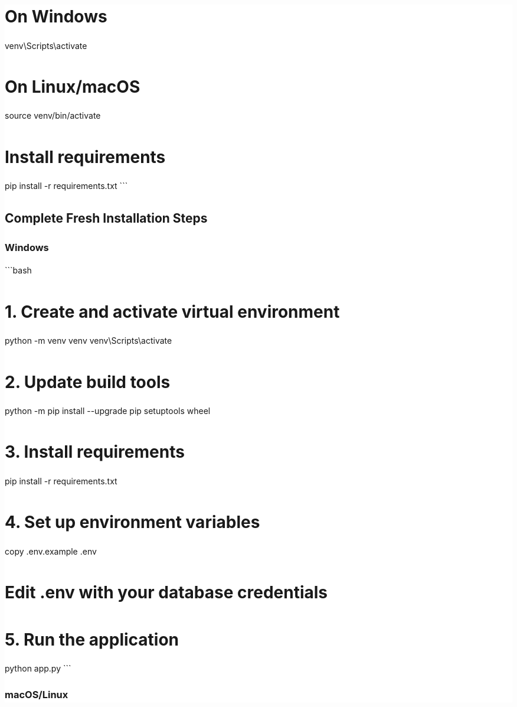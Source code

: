 # On Windows

venv\Scripts\activate

# On Linux/macOS

source venv/bin/activate

# Install requirements

pip install -r requirements.txt
\`\`\`

## Complete Fresh Installation Steps

### Windows

\`\`\`bash

# 1. Create and activate virtual environment

python -m venv venv
venv\Scripts\activate

# 2. Update build tools

python -m pip install --upgrade pip setuptools wheel

# 3. Install requirements

pip install -r requirements.txt

# 4. Set up environment variables

copy .env.example .env

# Edit .env with your database credentials

# 5. Run the application

python app.py
\`\`\`

### macOS/Linux
